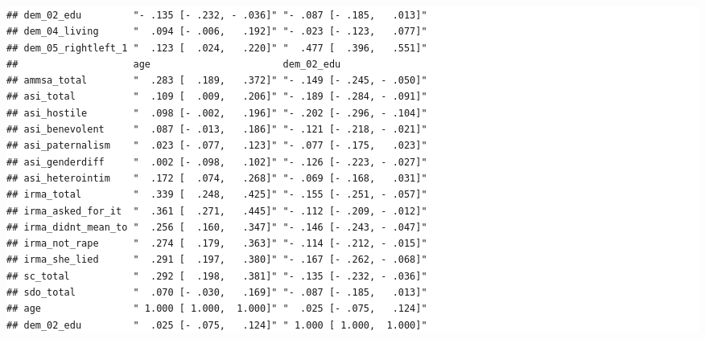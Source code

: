     ## dem_02_edu         "- .135 [- .232, - .036]" "- .087 [- .185,   .013]"
    ## dem_04_living      "  .094 [- .006,   .192]" "- .023 [- .123,   .077]"
    ## dem_05_rightleft_1 "  .123 [  .024,   .220]" "  .477 [  .396,   .551]"
    ##                    age                       dem_02_edu               
    ## ammsa_total        "  .283 [  .189,   .372]" "- .149 [- .245, - .050]"
    ## asi_total          "  .109 [  .009,   .206]" "- .189 [- .284, - .091]"
    ## asi_hostile        "  .098 [- .002,   .196]" "- .202 [- .296, - .104]"
    ## asi_benevolent     "  .087 [- .013,   .186]" "- .121 [- .218, - .021]"
    ## asi_paternalism    "  .023 [- .077,   .123]" "- .077 [- .175,   .023]"
    ## asi_genderdiff     "  .002 [- .098,   .102]" "- .126 [- .223, - .027]"
    ## asi_heterointim    "  .172 [  .074,   .268]" "- .069 [- .168,   .031]"
    ## irma_total         "  .339 [  .248,   .425]" "- .155 [- .251, - .057]"
    ## irma_asked_for_it  "  .361 [  .271,   .445]" "- .112 [- .209, - .012]"
    ## irma_didnt_mean_to "  .256 [  .160,   .347]" "- .146 [- .243, - .047]"
    ## irma_not_rape      "  .274 [  .179,   .363]" "- .114 [- .212, - .015]"
    ## irma_she_lied      "  .291 [  .197,   .380]" "- .167 [- .262, - .068]"
    ## sc_total           "  .292 [  .198,   .381]" "- .135 [- .232, - .036]"
    ## sdo_total          "  .070 [- .030,   .169]" "- .087 [- .185,   .013]"
    ## age                " 1.000 [ 1.000,  1.000]" "  .025 [- .075,   .124]"
    ## dem_02_edu         "  .025 [- .075,   .124]" " 1.000 [ 1.000,  1.000]"